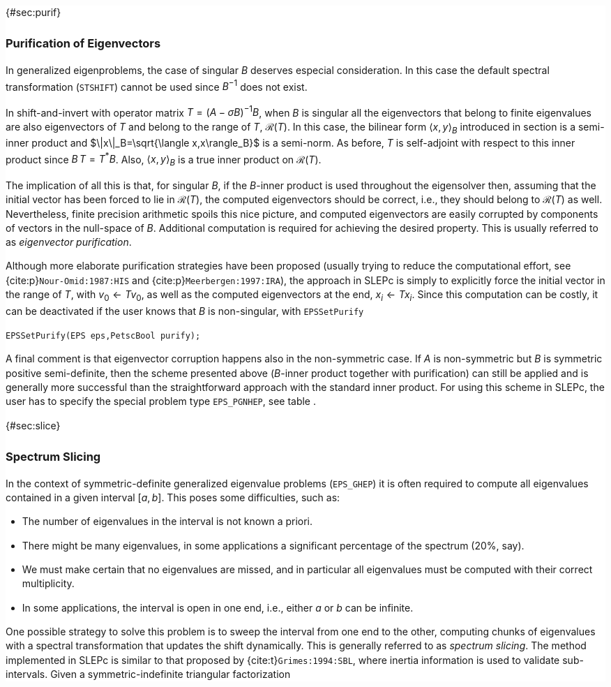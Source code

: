 {#sec:purif}
### Purification of Eigenvectors

In generalized eigenproblems, the case of singular $B$ deserves especial consideration. In this case the default spectral transformation (`STSHIFT`) cannot be used since $B^{-1}$ does not exist.

In shift-and-invert with operator matrix $T=(A-\sigma B)^{-1}B$, when $B$ is singular all the eigenvectors that belong to finite eigenvalues are also eigenvectors of $T$ and belong to the range of $T$, $\mathcal{R}(T)$. In this case, the bilinear form $\langle x,y\rangle_B$ introduced in section [](#sec:symm) is a semi-inner product and $\|x\|_B=\sqrt{\langle x,x\rangle_B}$ is a semi-norm. As before, $T$ is self-adjoint with respect to this inner product since $B\,T=T^*B$. Also, $\langle x,y\rangle_B$ is a true inner product on $\mathcal{R}(T)$.

The implication of all this is that, for singular $B$, if the $B$-inner product is used throughout the eigensolver then, assuming that the initial vector has been forced to lie in $\mathcal{R}(T)$, the computed eigenvectors should be correct, i.e., they should belong to $\mathcal{R}(T)$ as well. Nevertheless, finite precision arithmetic spoils this nice picture, and computed eigenvectors are easily corrupted by components of vectors in the null-space of $B$. Additional computation is required for achieving the desired property. This is usually referred to as *eigenvector purification*.

Although more elaborate purification strategies have been proposed (usually trying to reduce the computational effort, see {cite:p}`Nour-Omid:1987:HIS` and {cite:p}`Meerbergen:1997:IRA`), the approach in SLEPc is simply to explicitly force the initial vector in the range of $T$, with $v_0\leftarrow Tv_0$, as well as the computed eigenvectors at the end, $x_i\leftarrow Tx_i$. Since this computation can be costly, it can be deactivated if the user knows that $B$ is non-singular, with `EPSSetPurify`

```{code} c
EPSSetPurify(EPS eps,PetscBool purify);
```

A final comment is that eigenvector corruption happens also in the non-symmetric case. If $A$ is non-symmetric but $B$ is symmetric positive semi-definite, then the scheme presented above ($B$-inner product together with purification) can still be applied and is generally more successful than the straightforward approach with the standard inner product. For using this scheme in SLEPc, the user has to specify the special problem type `EPS_PGNHEP`, see table [](#tab:ptype).

{#sec:slice}
### Spectrum Slicing

In the context of symmetric-definite generalized eigenvalue problems (`EPS_GHEP`) it is often required to compute all eigenvalues contained in a given interval $[a,b]$. This poses some difficulties, such as:

-   The number of eigenvalues in the interval is not known a priori.

-   There might be many eigenvalues, in some applications a significant percentage of the spectrum (20%, say).

-   We must make certain that no eigenvalues are missed, and in particular all eigenvalues must be computed with their correct multiplicity.

-   In some applications, the interval is open in one end, i.e., either $a$ or $b$ can be infinite.

One possible strategy to solve this problem is to sweep the interval from one end to the other, computing chunks of eigenvalues with a spectral transformation that updates the shift dynamically. This is generally referred to as *spectrum slicing*. The method implemented in SLEPc is similar to that proposed by {cite:t}`Grimes:1994:SBL`, where inertia information is used to validate sub-intervals. Given a symmetric-indefinite triangular factorization


[^slepc-v3.5]: Note that the sign changed in SLEPc 3.5 with respect to previous versions.